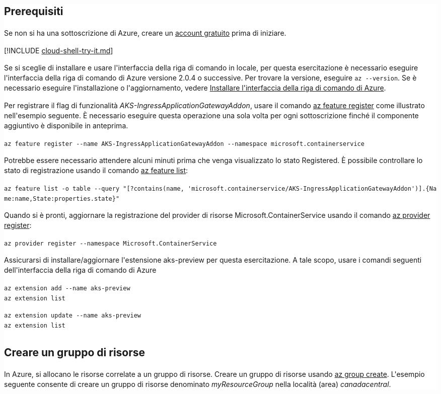 ## <a name="prerequisites"></a>Prerequisiti

Se non si ha una sottoscrizione di Azure, creare un [account gratuito](https://azure.microsoft.com/free/?WT.mc_id=A261C142F) prima di iniziare.

[!INCLUDE [cloud-shell-try-it.md](../../includes/cloud-shell-try-it.md)]

Se si sceglie di installare e usare l'interfaccia della riga di comando in locale, per questa esercitazione è necessario eseguire l'interfaccia della riga di comando di Azure versione 2.0.4 o successive. Per trovare la versione, eseguire `az --version`. Se è necessario eseguire l'installazione o l'aggiornamento, vedere [Installare l'interfaccia della riga di comando di Azure](/cli/azure/install-azure-cli).

Per registrare il flag di funzionalità *AKS-IngressApplicationGatewayAddon*, usare il comando [az feature register](https://docs.microsoft.com/cli/azure/feature#az-feature-register) come illustrato nell'esempio seguente. È necessario eseguire questa operazione una sola volta per ogni sottoscrizione finché il componente aggiuntivo è disponibile in anteprima.
```azurecli-interactive
az feature register --name AKS-IngressApplicationGatewayAddon --namespace microsoft.containerservice
```

Potrebbe essere necessario attendere alcuni minuti prima che venga visualizzato lo stato Registered. È possibile controllare lo stato di registrazione usando il comando [az feature list](https://docs.microsoft.com/cli/azure/feature#az-feature-register):
```azurecli-interactive
az feature list -o table --query "[?contains(name, 'microsoft.containerservice/AKS-IngressApplicationGatewayAddon')].{Name:name,State:properties.state}"
```

Quando si è pronti, aggiornare la registrazione del provider di risorse Microsoft.ContainerService usando il comando [az provider register](https://docs.microsoft.com/cli/azure/provider#az-provider-register):
```azurecli-interactive
az provider register --namespace Microsoft.ContainerService
```

Assicurarsi di installare/aggiornare l'estensione aks-preview per questa esercitazione. A tale scopo, usare i comandi seguenti dell'interfaccia della riga di comando di Azure
```azurecli-interactive
az extension add --name aks-preview
az extension list
```
```azurecli-interactive
az extension update --name aks-preview
az extension list
```

## <a name="create-a-resource-group"></a>Creare un gruppo di risorse

In Azure, si allocano le risorse correlate a un gruppo di risorse. Creare un gruppo di risorse usando [az group create](/cli/azure/group#az-group-create). L'esempio seguente consente di creare un gruppo di risorse denominato *myResourceGroup* nella località (area) *canadacentral*. 
